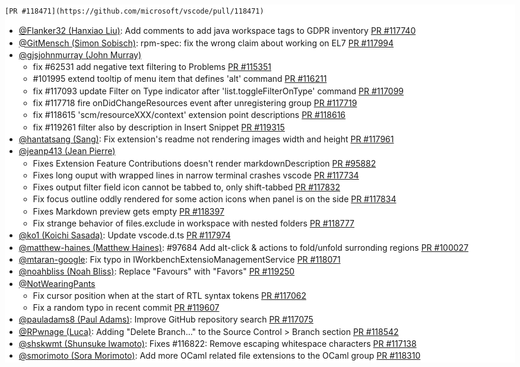     [PR #118471](https://github.com/microsoft/vscode/pull/118471)
-   [@Flanker32 (Hanxiao Liu)](https://github.com/Flanker32): Add comments to
    add java workspace tags to GDPR inventory
    [PR #117740](https://github.com/microsoft/vscode/pull/117740)
-   [@GitMensch (Simon Sobisch)](https://github.com/GitMensch): rpm-spec: fix
    the wrong claim about working on EL7
    [PR #117994](https://github.com/microsoft/vscode/pull/117994)
-   [@gjsjohnmurray (John Murray)](https://github.com/gjsjohnmurray)
    -   fix #62531 add negative text filtering to Problems
        [PR #115351](https://github.com/microsoft/vscode/pull/115351)
    -   #101995 extend tooltip of menu item that defines 'alt' command
        [PR #116211](https://github.com/microsoft/vscode/pull/116211)
    -   fix #117093 update Filter on Type indicator after
        'list.toggleFilterOnType' command
        [PR #117099](https://github.com/microsoft/vscode/pull/117099)
    -   fix #117718 fire onDidChangeResources event after unregistering group
        [PR #117719](https://github.com/microsoft/vscode/pull/117719)
    -   fix #118615 'scm/resourceXXX/context' extension point descriptions
        [PR #118616](https://github.com/microsoft/vscode/pull/118616)
    -   fix #119261 filter also by description in Insert Snippet
        [PR #119315](https://github.com/microsoft/vscode/pull/119315)
-   [@hantatsang (Sang)](https://github.com/hantatsang): Fix extension's readme
    not rendering images width and height
    [PR #117961](https://github.com/microsoft/vscode/pull/117961)
-   [@jeanp413 (Jean Pierre)](https://github.com/jeanp413)
    -   Fixes Extension Feature Contributions doesn't render markdownDescription
        [PR #95882](https://github.com/microsoft/vscode/pull/95882)
    -   Fixes long ouput with wrapped lines in narrow terminal crashes vscode
        [PR #117734](https://github.com/microsoft/vscode/pull/117734)
    -   Fixes output filter field icon cannot be tabbed to, only shift-tabbed
        [PR #117832](https://github.com/microsoft/vscode/pull/117832)
    -   Fix focus outline oddly rendered for some action icons when panel is on
        the side [PR #117834](https://github.com/microsoft/vscode/pull/117834)
    -   Fixes Markdown preview gets empty
        [PR #118397](https://github.com/microsoft/vscode/pull/118397)
    -   Fix strange behavior of files.exclude in workspace with nested folders
        [PR #118777](https://github.com/microsoft/vscode/pull/118777)
-   [@ko1 (Koichi Sasada)](https://github.com/ko1): Update vscode.d.ts
    [PR #117974](https://github.com/microsoft/vscode/pull/117974)
-   [@matthew-haines (Matthew Haines)](https://github.com/matthew-haines):
    #97684 Add alt-click & actions to fold/unfold surronding regions
    [PR #100027](https://github.com/microsoft/vscode/pull/100027)
-   [@mtaran-google](https://github.com/mtaran-google): Fix typo in
    IWorkbenchExtensioManagementService
    [PR #118071](https://github.com/microsoft/vscode/pull/118071)
-   [@noahbliss (Noah Bliss)](https://github.com/noahbliss): Replace "Favours"
    with "Favors" [PR #119250](https://github.com/microsoft/vscode/pull/119250)
-   [@NotWearingPants](https://github.com/NotWearingPants)
    -   Fix cursor position when at the start of RTL syntax tokens
        [PR #117062](https://github.com/microsoft/vscode/pull/117062)
    -   Fix a random typo in recent commit
        [PR #119607](https://github.com/microsoft/vscode/pull/119607)
-   [@pauladams8 (Paul Adams)](https://github.com/pauladams8): Improve GitHub
    repository search
    [PR #117075](https://github.com/microsoft/vscode/pull/117075)
-   [@RPwnage (Luca)](https://github.com/RPwnage): Adding "Delete Branch..." to
    the Source Control > Branch section
    [PR #118542](https://github.com/microsoft/vscode/pull/118542)
-   [@shskwmt (Shunsuke Iwamoto)](https://github.com/shskwmt): Fixes #116822:
    Remove escaping whitespace characters
    [PR #117138](https://github.com/microsoft/vscode/pull/117138)
-   [@smorimoto (Sora Morimoto)](https://github.com/smorimoto): Add more OCaml
    related file extensions to the OCaml group
    [PR #118310](https://github.com/microsoft/vscode/pull/118310)